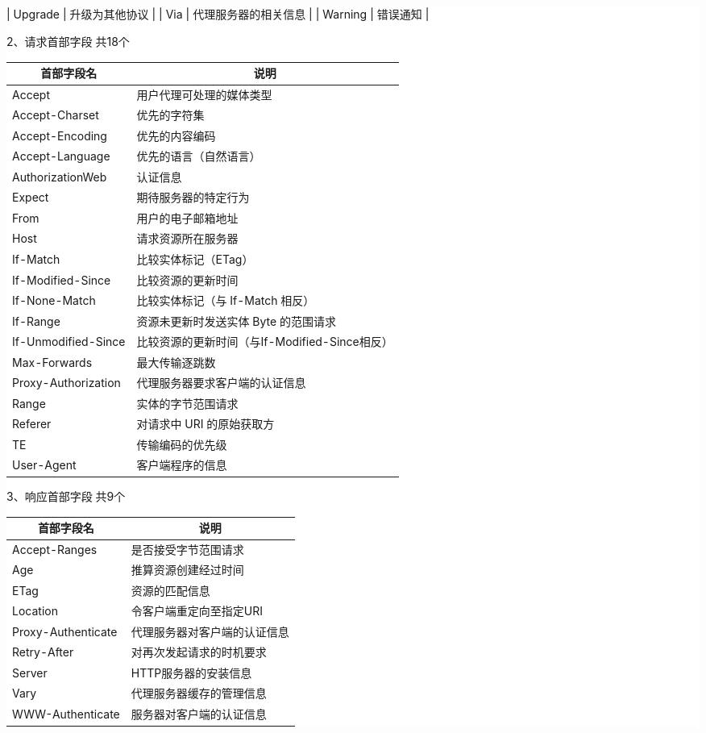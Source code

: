 | Upgrade           | 升级为其他协议             |
| Via               | 代理服务器的相关信息       |
| Warning           | 错误通知                   |

2、请求首部字段 共18个

| 首部字段名          | 说明                                          |
| ------------------- | --------------------------------------------- |
| Accept              | 用户代理可处理的媒体类型                      |
| Accept-Charset      | 优先的字符集                                  |
| Accept-Encoding     | 优先的内容编码                                |
| Accept-Language     | 优先的语言（自然语言）                        |
| AuthorizationWeb    | 认证信息                                      |
| Expect              | 期待服务器的特定行为                          |
| From                | 用户的电子邮箱地址                            |
| Host                | 请求资源所在服务器                            |
| If-Match            | 比较实体标记（ETag）                          |
| If-Modified-Since   | 比较资源的更新时间                            |
| If-None-Match       | 比较实体标记（与 If-Match 相反）              |
| If-Range            | 资源未更新时发送实体 Byte 的范围请求          |
| If-Unmodified-Since | 比较资源的更新时间（与If-Modified-Since相反） |
| Max-Forwards        | 最大传输逐跳数                                |
| Proxy-Authorization | 代理服务器要求客户端的认证信息                |
| Range               | 实体的字节范围请求                            |
| Referer             | 对请求中 URI 的原始获取方                     |
| TE                  | 传输编码的优先级                              |
| User-Agent          | 客户端程序的信息                              |

3、响应首部字段 共9个

| 首部字段名         | 说明                         |
| ------------------ | ---------------------------- |
| Accept-Ranges      | 是否接受字节范围请求         |
| Age                | 推算资源创建经过时间         |
| ETag               | 资源的匹配信息               |
| Location           | 令客户端重定向至指定URI      |
| Proxy-Authenticate | 代理服务器对客户端的认证信息 |
| Retry-After        | 对再次发起请求的时机要求     |
| Server             | HTTP服务器的安装信息         |
| Vary               | 代理服务器缓存的管理信息     |
| WWW-Authenticate   | 服务器对客户端的认证信息     |
